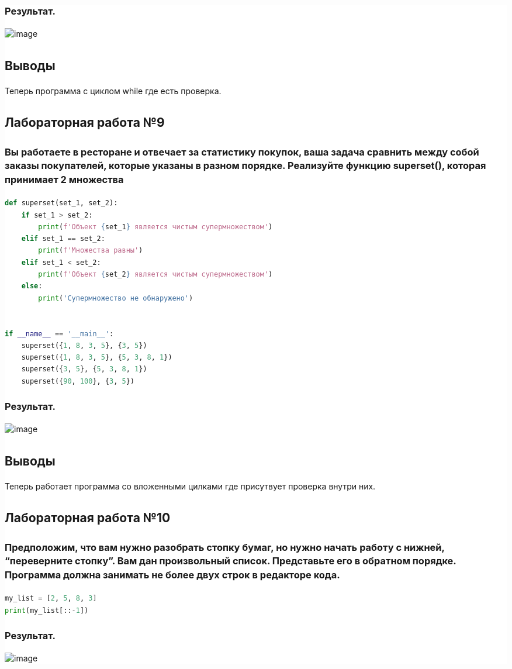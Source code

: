 ### Результат.
![image](https://github.com/FnaRZz/OZIVT22-2-Pidjakov-D/assets/102352688/1d6bf6da-aeb0-4461-8c71-9744fc1c518d)


## Выводы

Теперь программа с циклом while где есть проверка.

## Лабораторная работа №9
### Вы работаете в ресторане и отвечает за статистику покупок, ваша задача сравнить между собой заказы покупателей, которые указаны в разном порядке. Реализуйте функцию superset(), которая принимает 2 множества

```python
def superset(set_1, set_2):
    if set_1 > set_2:
        print(f'Объект {set_1} является чистым супермножеством')
    elif set_1 == set_2:
        print(f'Множества равны')
    elif set_1 < set_2:
        print(f'Объект {set_2} является чистым супермножеством')
    else:
        print('Супермножество не обнаружено')


if __name__ == '__main__':
    superset({1, 8, 3, 5}, {3, 5})
    superset({1, 8, 3, 5}, {5, 3, 8, 1})
    superset({3, 5}, {5, 3, 8, 1})
    superset({90, 100}, {3, 5})
```
### Результат.
![image](https://github.com/FnaRZz/OZIVT22-2-Pidjakov-D/assets/102352688/563f6920-93da-43a7-9cba-07f4e8e1d0bf)

## Выводы

Теперь работает программа со вложенными цилками где присутвует проверка внутри них.

## Лабораторная работа №10
### Предположим, что вам нужно разобрать стопку бумаг, но нужно начать работу с нижней, “переверните стопку”. Вам дан произвольный список. Представьте его в обратном порядке. Программа должна занимать не более двух строк в редакторе кода.

```python
my_list = [2, 5, 8, 3]
print(my_list[::-1])
```
### Результат.
![image](https://github.com/FnaRZz/OZIVT22-2-Pidjakov-D/assets/102352688/50632262-79cc-4357-a350-7f0f9b85e666)
